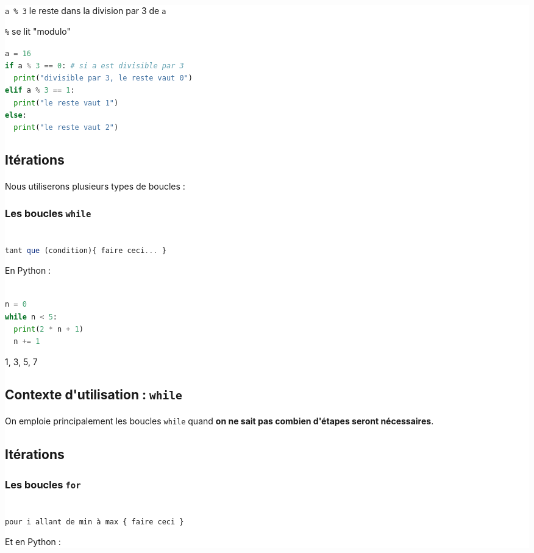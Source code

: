 `a % 3` le reste dans la division par 3 de `a`

`%` se lit "modulo"

~~~Python
a = 16
if a % 3 == 0: # si a est divisible par 3
  print("divisible par 3, le reste vaut 0")
elif a % 3 == 1:
  print("le reste vaut 1")
else:
  print("le reste vaut 2")
~~~

## Itérations


Nous utiliserons plusieurs types de boucles :

### Les boucles `while`

~~~javascript

tant que (condition){ faire ceci... }

~~~

En Python :

~~~Python

n = 0
while n < 5:
  print(2 * n + 1)
  n += 1

~~~
1, 3, 5, 7

## Contexte d'utilisation : `while`

On emploie principalement les boucles `while` quand **on ne sait pas combien d'étapes seront nécessaires**.

## Itérations

### Les boucles `for`

~~~javascript

pour i allant de min à max { faire ceci }
~~~

Et en Python :
